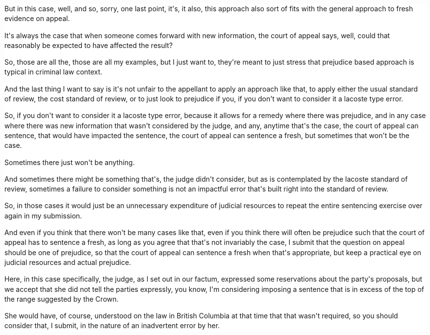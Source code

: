 But in this case, well, and so, sorry, one last point, it's, it also, this approach also sort of fits with the general approach to fresh evidence on appeal.

It's always the case that when someone comes forward with new information, the court of appeal says, well, could that reasonably be expected to have affected the result?

So, those are all the, those are all my examples, but I just want to, they're meant to just stress that prejudice based approach is typical in criminal law context.

And the last thing I want to say is it's not unfair to the appellant to apply an approach like that, to apply either the usual standard of review, the cost standard of review, or to just look to prejudice if you, if you don't want to consider it a lacoste type error.

So, if you don't want to consider it a lacoste type error, because it allows for a remedy where there was prejudice, and in any case where there was new information that wasn't considered by the judge, and any, anytime that's the case, the court of appeal can sentence, that would have impacted the sentence, the court of appeal can sentence a fresh, but sometimes that won't be the case.

Sometimes there just won't be anything.

And sometimes there might be something that's, the judge didn't consider, but as is contemplated by the lacoste standard of review, sometimes a failure to consider something is not an impactful error that's built right into the standard of review.

So, in those cases it would just be an unnecessary expenditure of judicial resources to repeat the entire sentencing exercise over again in my submission.

And even if you think that there won't be many cases like that, even if you think there will often be prejudice such that the court of appeal has to sentence a fresh, as long as you agree that that's not invariably the case, I submit that the question on appeal should be one of prejudice, so that the court of appeal can sentence a fresh when that's appropriate, but keep a practical eye on judicial resources and actual prejudice.

Here, in this case specifically, the judge, as I set out in our factum, expressed some reservations about the party's proposals, but we accept that she did not tell the parties expressly, you know, I'm considering imposing a sentence that is in excess of the top of the range suggested by the Crown.

She would have, of course, understood on the law in British Columbia at that time that that wasn't required, so you should consider that, I submit, in the nature of an inadvertent error by her.

